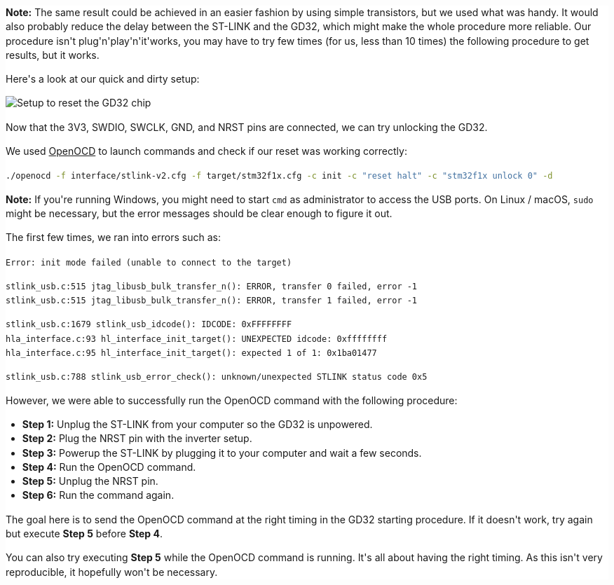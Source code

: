 **Note:** The same result could be achieved in an easier fashion by using simple transistors, but we used what was handy. It would also probably reduce the delay between the ST-LINK and the GD32, which might make the whole procedure more reliable.
Our procedure isn't plug'n'play'n'it'works, you may have to try few times (for us, less than 10 times) the following procedure to get results, but it works.

Here's a look at our quick and dirty setup:

![Setup to reset the GD32 chip](images/reset_setup.jpg)

Now that the 3V3, SWDIO, SWCLK, GND, and NRST pins are connected, we can try unlocking the GD32.

We used [OpenOCD](http://openocd.org) to launch commands and check if our reset was working correctly:

```bash
./openocd -f interface/stlink-v2.cfg -f target/stm32f1x.cfg -c init -c "reset halt" -c "stm32f1x unlock 0" -d
```

**Note:** If you're running Windows, you might need to start `cmd` as administrator to access the USB ports. On Linux / macOS, `sudo` might be necessary, but the error messages should be clear enough to figure it out.

The first few times, we ran into errors such as:

```
Error: init mode failed (unable to connect to the target)
```

```
stlink_usb.c:515 jtag_libusb_bulk_transfer_n(): ERROR, transfer 0 failed, error -1
stlink_usb.c:515 jtag_libusb_bulk_transfer_n(): ERROR, transfer 1 failed, error -1
```

```
stlink_usb.c:1679 stlink_usb_idcode(): IDCODE: 0xFFFFFFFF
hla_interface.c:93 hl_interface_init_target(): UNEXPECTED idcode: 0xffffffff
hla_interface.c:95 hl_interface_init_target(): expected 1 of 1: 0x1ba01477
```

```
stlink_usb.c:788 stlink_usb_error_check(): unknown/unexpected STLINK status code 0x5
```

However, we were able to successfully run the OpenOCD command with the following procedure:

* **Step 1:** Unplug the ST-LINK from your computer so the GD32 is unpowered.
* **Step 2:** Plug the NRST pin with the inverter setup.
* **Step 3:** Powerup the ST-LINK by plugging it to your computer and wait a few seconds.
* **Step 4:** Run the OpenOCD command.
* **Step 5:** Unplug the NRST pin.
* **Step 6:** Run the command again.

The goal here is to send the OpenOCD command at the right timing in the GD32 starting procedure. If it doesn't work, try again but execute **Step 5** before **Step 4**.

You can also try executing **Step 5** while the OpenOCD command is running. It's all about having the right timing. As this isn't very reproducible, it hopefully won't be necessary.
